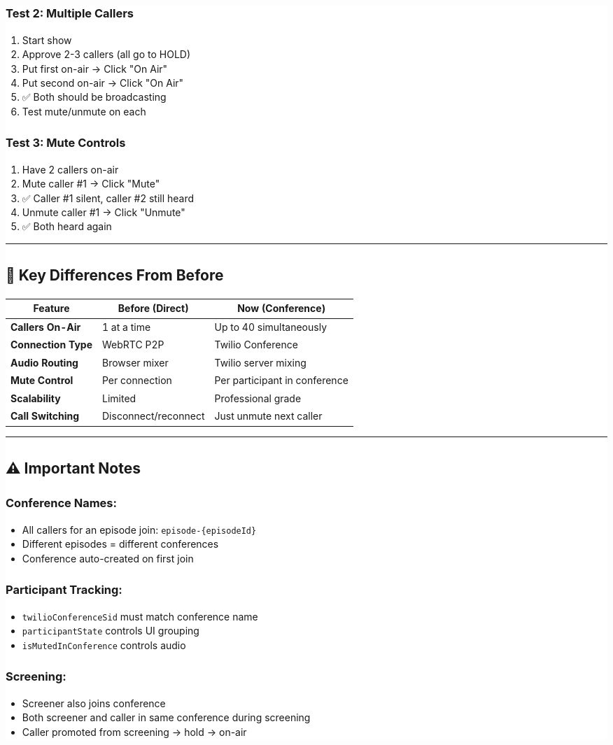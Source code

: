 ### Test 2: Multiple Callers
1. Start show
2. Approve 2-3 callers (all go to HOLD)
3. Put first on-air → Click "On Air"
4. Put second on-air → Click "On Air"  
5. ✅ Both should be broadcasting
6. Test mute/unmute on each

### Test 3: Mute Controls
1. Have 2 callers on-air
2. Mute caller #1 → Click "Mute"
3. ✅ Caller #1 silent, caller #2 still heard
4. Unmute caller #1 → Click "Unmute"
5. ✅ Both heard again

---

## 🎯 Key Differences From Before

| Feature | Before (Direct) | Now (Conference) |
|---------|----------------|------------------|
| **Callers On-Air** | 1 at a time | Up to 40 simultaneously |
| **Connection Type** | WebRTC P2P | Twilio Conference |
| **Audio Routing** | Browser mixer | Twilio server mixing |
| **Mute Control** | Per connection | Per participant in conference |
| **Scalability** | Limited | Professional grade |
| **Call Switching** | Disconnect/reconnect | Just unmute next caller |

---

## ⚠️ Important Notes

### Conference Names:
- All callers for an episode join: `episode-{episodeId}`
- Different episodes = different conferences
- Conference auto-created on first join

### Participant Tracking:
- `twilioConferenceSid` must match conference name
- `participantState` controls UI grouping
- `isMutedInConference` controls audio

### Screening:
- Screener also joins conference
- Both screener and caller in same conference during screening
- Caller promoted from screening → hold → on-air
